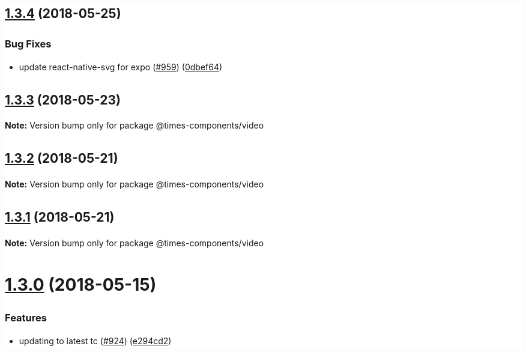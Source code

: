 <a name="1.3.4"></a>
## [1.3.4](https://github.com/newsuk/times-components/compare/@times-components/video@1.3.3...@times-components/video@1.3.4) (2018-05-25)


### Bug Fixes

* update react-native-svg for expo ([#959](https://github.com/newsuk/times-components/issues/959)) ([0dbef64](https://github.com/newsuk/times-components/commit/0dbef64))




<a name="1.3.3"></a>
## [1.3.3](https://github.com/newsuk/times-components/compare/@times-components/video@1.3.2...@times-components/video@1.3.3) (2018-05-23)




**Note:** Version bump only for package @times-components/video

<a name="1.3.2"></a>
## [1.3.2](https://github.com/newsuk/times-components/compare/@times-components/video@1.3.1...@times-components/video@1.3.2) (2018-05-21)




**Note:** Version bump only for package @times-components/video

<a name="1.3.1"></a>
## [1.3.1](https://github.com/newsuk/times-components/compare/@times-components/video@1.3.0...@times-components/video@1.3.1) (2018-05-21)




**Note:** Version bump only for package @times-components/video

<a name="1.3.0"></a>
# [1.3.0](https://github.com/newsuk/times-components/compare/@times-components/video@1.2.10...@times-components/video@1.3.0) (2018-05-15)


### Features

* updating to latest tc ([#924](https://github.com/newsuk/times-components/issues/924)) ([e294cd2](https://github.com/newsuk/times-components/commit/e294cd2))

